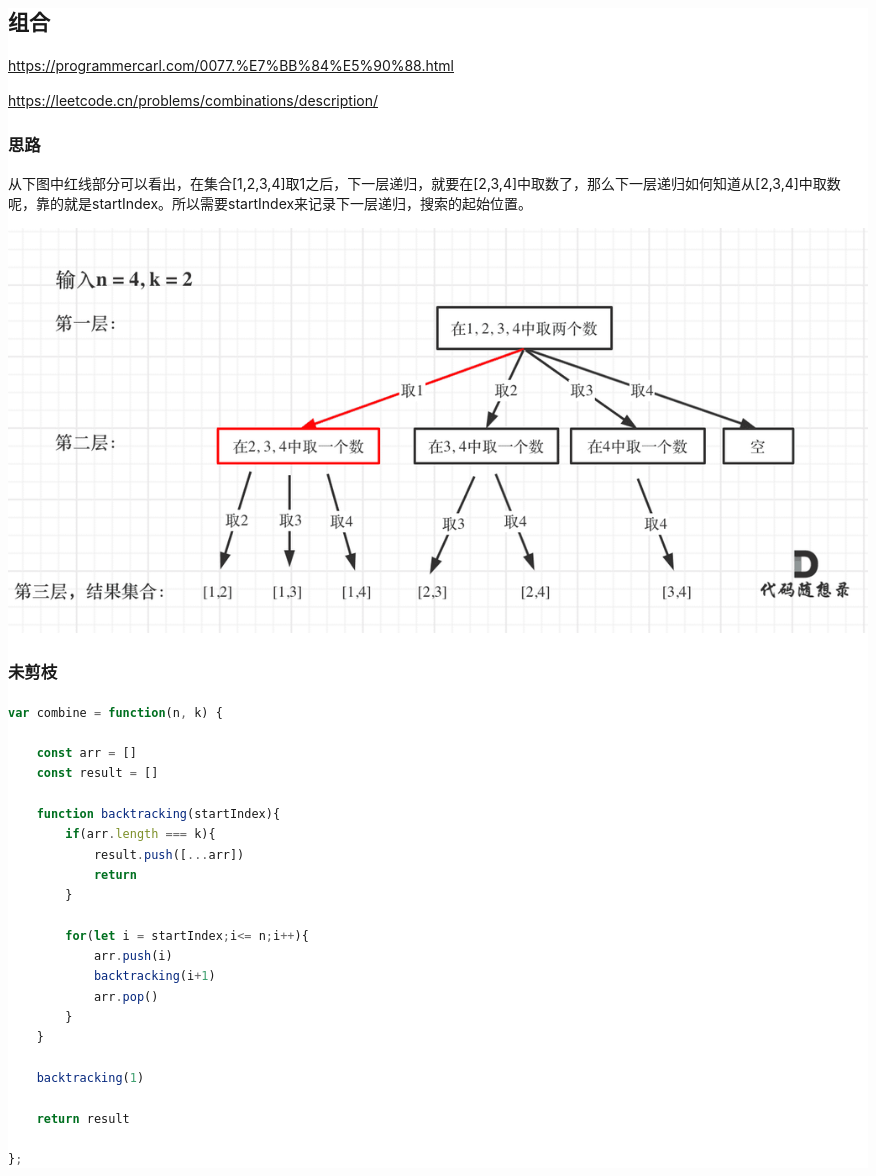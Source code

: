 

## 组合

https://programmercarl.com/0077.%E7%BB%84%E5%90%88.html

https://leetcode.cn/problems/combinations/description/



### 思路

从下图中红线部分可以看出，在集合[1,2,3,4]取1之后，下一层递归，就要在[2,3,4]中取数了，那么下一层递归如何知道从[2,3,4]中取数呢，靠的就是startIndex。所以需要startIndex来记录下一层递归，搜索的起始位置。

![77.组合2](回溯算法.assets/20201123195328976.png)





### 未剪枝

```js
var combine = function(n, k) {
    
    const arr = []
    const result = []

    function backtracking(startIndex){
        if(arr.length === k){
            result.push([...arr])
            return
        }

        for(let i = startIndex;i<= n;i++){
            arr.push(i)
            backtracking(i+1)
            arr.pop()
        }
    }

    backtracking(1)

    return result

};
```
